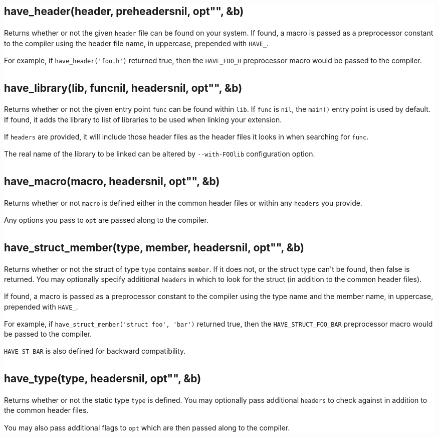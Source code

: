 ## have_header(header, preheadersnil, opt"", &b) [](#method-i-have_header)
Returns whether or not the given `header` file can be found on your system. If
found, a macro is passed as a preprocessor constant to the compiler using the
header file name, in uppercase, prepended with `HAVE_`.

For example, if `have_header('foo.h')` returned true, then the `HAVE_FOO_H`
preprocessor macro would be passed to the compiler.

## have_library(lib, funcnil, headersnil, opt"", &b) [](#method-i-have_library)
Returns whether or not the given entry point `func` can be found within `lib`.
 If `func` is `nil`, the `main()` entry point is used by default.  If found,
it adds the library to list of libraries to be used when linking your
extension.

If `headers` are provided, it will include those header files as the header
files it looks in when searching for `func`.

The real name of the library to be linked can be altered by `--with-FOOlib`
configuration option.

## have_macro(macro, headersnil, opt"", &b) [](#method-i-have_macro)
Returns whether or not `macro` is defined either in the common header files or
within any `headers` you provide.

Any options you pass to `opt` are passed along to the compiler.

## have_struct_member(type, member, headersnil, opt"", &b) [](#method-i-have_struct_member)
Returns whether or not the struct of type `type` contains `member`.  If it
does not, or the struct type can't be found, then false is returned. You may
optionally specify additional `headers` in which to look for the struct (in
addition to the common header files).

If found, a macro is passed as a preprocessor constant to the compiler using
the type name and the member name, in uppercase, prepended with `HAVE_`.

For example, if `have_struct_member('struct foo', 'bar')` returned true, then
the `HAVE_STRUCT_FOO_BAR` preprocessor macro would be passed to the compiler.

`HAVE_ST_BAR` is also defined for backward compatibility.

## have_type(type, headersnil, opt"", &b) [](#method-i-have_type)
Returns whether or not the static type `type` is defined.  You may optionally
pass additional `headers` to check against in addition to the common header
files.

You may also pass additional flags to `opt` which are then passed along to the
compiler.
